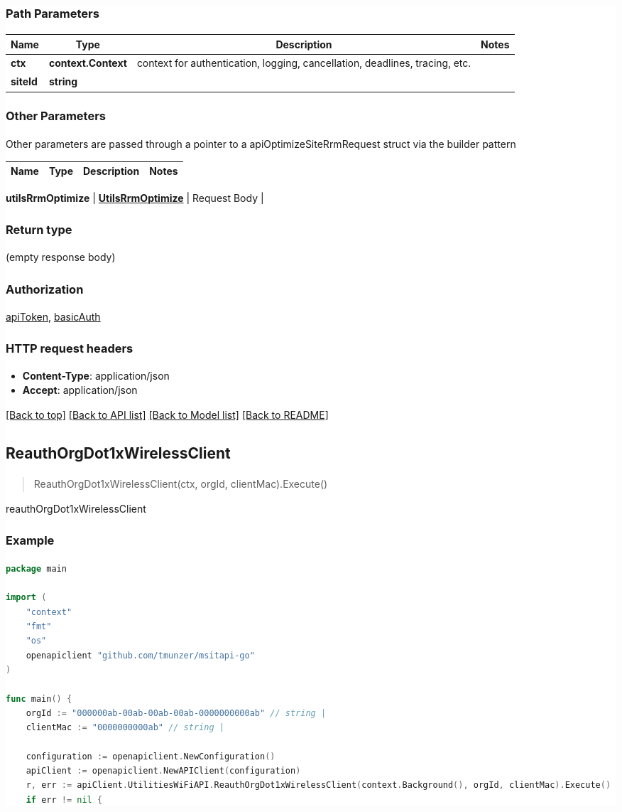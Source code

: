 ### Path Parameters


Name | Type | Description  | Notes
------------- | ------------- | ------------- | -------------
**ctx** | **context.Context** | context for authentication, logging, cancellation, deadlines, tracing, etc.
**siteId** | **string** |  | 

### Other Parameters

Other parameters are passed through a pointer to a apiOptimizeSiteRrmRequest struct via the builder pattern


Name | Type | Description  | Notes
------------- | ------------- | ------------- | -------------

 **utilsRrmOptimize** | [**UtilsRrmOptimize**](UtilsRrmOptimize.md) | Request Body | 

### Return type

 (empty response body)

### Authorization

[apiToken](../README.md#apiToken), [basicAuth](../README.md#basicAuth)

### HTTP request headers

- **Content-Type**: application/json
- **Accept**: application/json

[[Back to top]](#) [[Back to API list]](../README.md#documentation-for-api-endpoints)
[[Back to Model list]](../README.md#documentation-for-models)
[[Back to README]](../README.md)


## ReauthOrgDot1xWirelessClient

> ReauthOrgDot1xWirelessClient(ctx, orgId, clientMac).Execute()

reauthOrgDot1xWirelessClient



### Example

```go
package main

import (
	"context"
	"fmt"
	"os"
	openapiclient "github.com/tmunzer/msitapi-go"
)

func main() {
	orgId := "000000ab-00ab-00ab-00ab-0000000000ab" // string | 
	clientMac := "0000000000ab" // string | 

	configuration := openapiclient.NewConfiguration()
	apiClient := openapiclient.NewAPIClient(configuration)
	r, err := apiClient.UtilitiesWiFiAPI.ReauthOrgDot1xWirelessClient(context.Background(), orgId, clientMac).Execute()
	if err != nil {
```